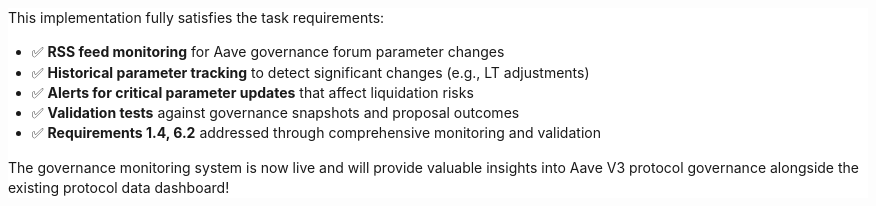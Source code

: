 This implementation fully satisfies the task requirements:

- ✅ **RSS feed monitoring** for Aave governance forum parameter changes
- ✅ **Historical parameter tracking** to detect significant changes (e.g., LT adjustments)
- ✅ **Alerts for critical parameter updates** that affect liquidation risks
- ✅ **Validation tests** against governance snapshots and proposal outcomes
- ✅ **Requirements 1.4, 6.2** addressed through comprehensive monitoring and validation

The governance monitoring system is now live and will provide valuable insights into Aave V3 protocol governance alongside the existing protocol data dashboard!